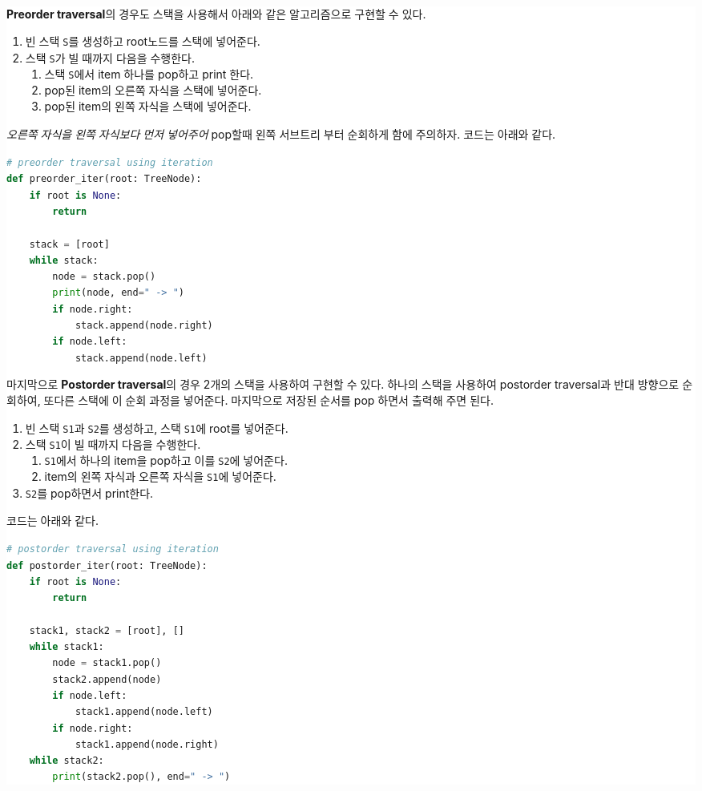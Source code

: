 **Preorder traversal**의 경우도 스택을 사용해서 아래와 같은 알고리즘으로 구현할 수 있다.
1. 빈 스택 `S`를 생성하고 root노드를 스택에 넣어준다.
2. 스택 `S`가 빌 때까지 다음을 수행한다.
    1. 스택 `S`에서 item 하나를 pop하고 print 한다.
    2. pop된 item의 오른쪽 자식을 스택에 넣어준다.
    3. pop된 item의 왼쪽 자식을 스택에 넣어준다.

*오른쪽 자식을 왼쪽 자식보다 먼저 넣어주어* pop할때 왼쪽 서브트리 부터 순회하게 함에 주의하자. 코드는 아래와 같다.

~~~py
# preorder traversal using iteration
def preorder_iter(root: TreeNode):
    if root is None:
        return
    
    stack = [root]
    while stack:
        node = stack.pop()
        print(node, end=" -> ")
        if node.right:
            stack.append(node.right)
        if node.left:
            stack.append(node.left)
~~~

마지막으로 **Postorder traversal**의 경우 2개의 스택을 사용하여 구현할 수 있다. 하나의 스택을 사용하여 postorder traversal과 반대 방향으로 순회하여, 또다른 스택에 이 순회 과정을 넣어준다. 마지막으로 저장된 순서를 pop 하면서 출력해 주면 된다.

1. 빈 스택 `S1`과 `S2`를 생성하고, 스택 `S1`에 root를 넣어준다.
2. 스택 `S1`이 빌 때까지 다음을 수행한다.
    1. `S1`에서 하나의 item을 pop하고 이를 `S2`에 넣어준다.
    2. item의 왼쪽 자식과 오른쪽 자식을 `S1`에 넣어준다.
3. `S2`를 pop하면서 print한다.

코드는 아래와 같다.

~~~py
# postorder traversal using iteration
def postorder_iter(root: TreeNode):
    if root is None:
        return
    
    stack1, stack2 = [root], []
    while stack1:
        node = stack1.pop()
        stack2.append(node)
        if node.left:
            stack1.append(node.left)
        if node.right:
            stack1.append(node.right)
    while stack2:
        print(stack2.pop(), end=" -> ")

~~~


[^1]: [위키피디아](https://ko.wikipedia.org/wiki/%ED%8A%B8%EB%A6%AC_%EC%88%9C%ED%9A%8C)에서의 트리 순회의 정의
[^2]: 이진 트리(Binary tree)란 자식 노드의 개수가 최대 2개인 트리를 말한다. 다른 트리에 비해 훨씬 간결할 뿐만 아니라 여러가지 알고리즘을 구현하는 일도 좀 더 간단하게 처리할 수 있어, 대체로 트리라고 하면 대부분 이진트리를 일컫는다.
